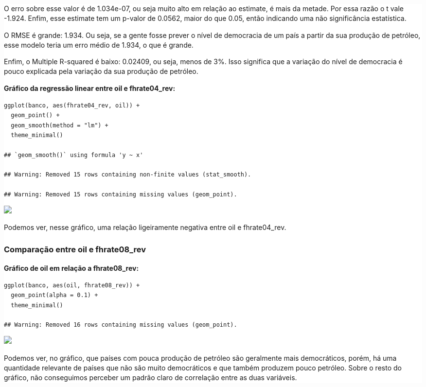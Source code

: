 O erro sobre esse valor é de 1.034e-07, ou seja muito alto em relação ao
estimate, é mais da metade. Por essa razão o t vale -1.924. Enfim, esse
estimate tem um p-valor de 0.0562, maior do que 0.05, então indicando
uma não significância estatística.

O RMSE é grande: 1.934. Ou seja, se a gente fosse prever o nível de
democracia de um país a partir da sua produção de petróleo, esse modelo
teria um erro médio de 1.934, o que é grande.

Enfim, o Multiple R-squared é baixo: 0.02409, ou seja, menos de 3%. Isso
significa que a variação do nível de democracia é pouco explicada pela
variação da sua produção de petróleo.

**Gráfico da regressão linear entre oil e fhrate04\_rev:**

    ggplot(banco, aes(fhrate04_rev, oil)) +
      geom_point() +
      geom_smooth(method = "lm") +
      theme_minimal()

    ## `geom_smooth()` using formula 'y ~ x'

    ## Warning: Removed 15 rows containing non-finite values (stat_smooth).

    ## Warning: Removed 15 rows containing missing values (geom_point).

![](exercicio_5_1_md_files/figure-markdown_strict/unnamed-chunk-62-1.png)

Podemos ver, nesse gráfico, uma relação ligeiramente negativa entre oil
e fhrate04\_rev.

### Comparação entre oil e fhrate08\_rev

**Gráfico de oil em relação a fhrate08\_rev:**

    ggplot(banco, aes(oil, fhrate08_rev)) +
      geom_point(alpha = 0.1) +
      theme_minimal()

    ## Warning: Removed 16 rows containing missing values (geom_point).

![](exercicio_5_1_md_files/figure-markdown_strict/unnamed-chunk-63-1.png)

Podemos ver, no gráfico, que países com pouca produção de petróleo são
geralmente mais democráticos, porém, há uma quantidade relevante de
países que não são muito democráticos e que também produzem pouco
petróleo. Sobre o resto do gráfico, não conseguimos perceber um padrão
claro de correlação entre as duas variáveis.
